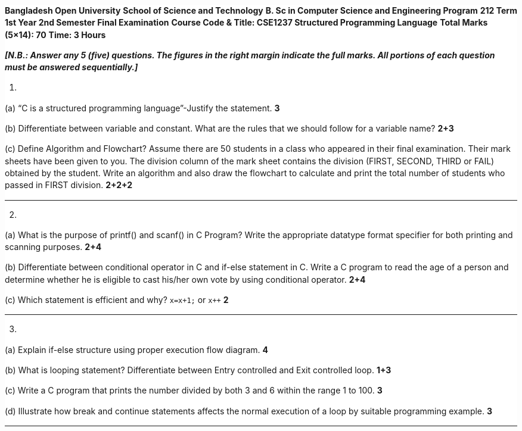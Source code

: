 **Bangladesh Open University**
**School of Science and Technology**
**B. Sc in Computer Science and Engineering Program**
**212 Term 1st Year 2nd Semester Final Examination**
**Course Code & Title: CSE1237 Structured Programming Language**
**Total Marks (5×14): 70**
**Time: 3 Hours**

***\[N.B.: Answer any 5 (five) questions. The figures in the right margin indicate the full marks. All portions of each question must be answered sequentially.]***

1.

(a) “C is a structured programming language”-Justify the statement.
**3**

(b) Differentiate between variable and constant. What are the rules that we should follow for a variable name?
**2+3**

(c) Define Algorithm and Flowchart? Assume there are 50 students in a class who appeared in their final examination. Their mark sheets have been given to you. The division column of the mark sheet contains the division (FIRST, SECOND, THIRD or FAIL) obtained by the student.
Write an algorithm and also draw the flowchart to calculate and print the total number of students who passed in FIRST division.
**2+2+2**

---

2.

(a) What is the purpose of printf() and scanf() in C Program? Write the appropriate datatype format specifier for both printing and scanning purposes.
**2+4**

(b) Differentiate between conditional operator in C and if-else statement in C. Write a C program to read the age of a person and determine whether he is eligible to cast his/her own vote by using conditional operator.
**2+4**

(c) Which statement is efficient and why? `x=x+1;` or `x++`
**2**

---

3.

(a) Explain if-else structure using proper execution flow diagram.
**4**

(b) What is looping statement? Differentiate between Entry controlled and Exit controlled loop.
**1+3**

(c) Write a C program that prints the number divided by both 3 and 6 within the range 1 to 100.
**3**

(d) Illustrate how break and continue statements affects the normal execution of a loop by suitable programming example.
**3**

---